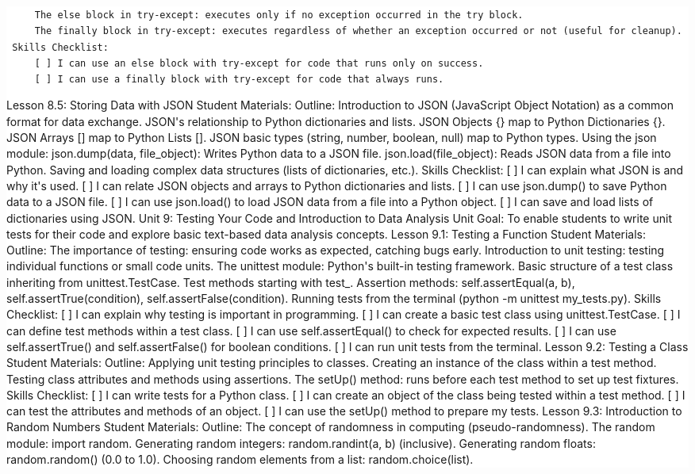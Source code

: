          The else block in try-except: executes only if no exception occurred in the try block.
         The finally block in try-except: executes regardless of whether an exception occurred or not (useful for cleanup).
     Skills Checklist:
         [ ] I can use an else block with try-except for code that runs only on success.
         [ ] I can use a finally block with try-except for code that always runs.
Lesson 8.5: Storing Data with JSON
Student Materials:
     Outline:
         Introduction to JSON (JavaScript Object Notation) as a common format for data exchange.
         JSON's relationship to Python dictionaries and lists.
             JSON Objects {} map to Python Dictionaries {}.
             JSON Arrays [] map to Python Lists [].
             JSON basic types (string, number, boolean, null) map to Python types.
         Using the json module:
             json.dump(data, file_object): Writes Python data to a JSON file.
             json.load(file_object): Reads JSON data from a file into Python.
         Saving and loading complex data structures (lists of dictionaries, etc.).
     Skills Checklist:
         [ ] I can explain what JSON is and why it's used.
         [ ] I can relate JSON objects and arrays to Python dictionaries and lists.
         [ ] I can use json.dump() to save Python data to a JSON file.
         [ ] I can use json.load() to load JSON data from a file into a Python object.
         [ ] I can save and load lists of dictionaries using JSON.
Unit 9: Testing Your Code and Introduction to Data Analysis
Unit Goal: To enable students to write unit tests for their code and explore basic text-based data analysis concepts.
Lesson 9.1: Testing a Function
Student Materials:
     Outline:
         The importance of testing: ensuring code works as expected, catching bugs early.
         Introduction to unit testing: testing individual functions or small code units.
         The unittest module: Python's built-in testing framework.
         Basic structure of a test class inheriting from unittest.TestCase.
         Test methods starting with test_.
         Assertion methods: self.assertEqual(a, b), self.assertTrue(condition), self.assertFalse(condition).
         Running tests from the terminal (python -m unittest my_tests.py).
     Skills Checklist:
         [ ] I can explain why testing is important in programming.
         [ ] I can create a basic test class using unittest.TestCase.
         [ ] I can define test methods within a test class.
         [ ] I can use self.assertEqual() to check for expected results.
         [ ] I can use self.assertTrue() and self.assertFalse() for boolean conditions.
         [ ] I can run unit tests from the terminal.
Lesson 9.2: Testing a Class
Student Materials:
     Outline:
         Applying unit testing principles to classes.
         Creating an instance of the class within a test method.
         Testing class attributes and methods using assertions.
         The setUp() method: runs before each test method to set up test fixtures.
     Skills Checklist:
         [ ] I can write tests for a Python class.
         [ ] I can create an object of the class being tested within a test method.
         [ ] I can test the attributes and methods of an object.
         [ ] I can use the setUp() method to prepare my tests.
Lesson 9.3: Introduction to Random Numbers
Student Materials:
     Outline:
         The concept of randomness in computing (pseudo-randomness).
         The random module: import random.
         Generating random integers: random.randint(a, b) (inclusive).
         Generating random floats: random.random() (0.0 to 1.0).
         Choosing random elements from a list: random.choice(list).
